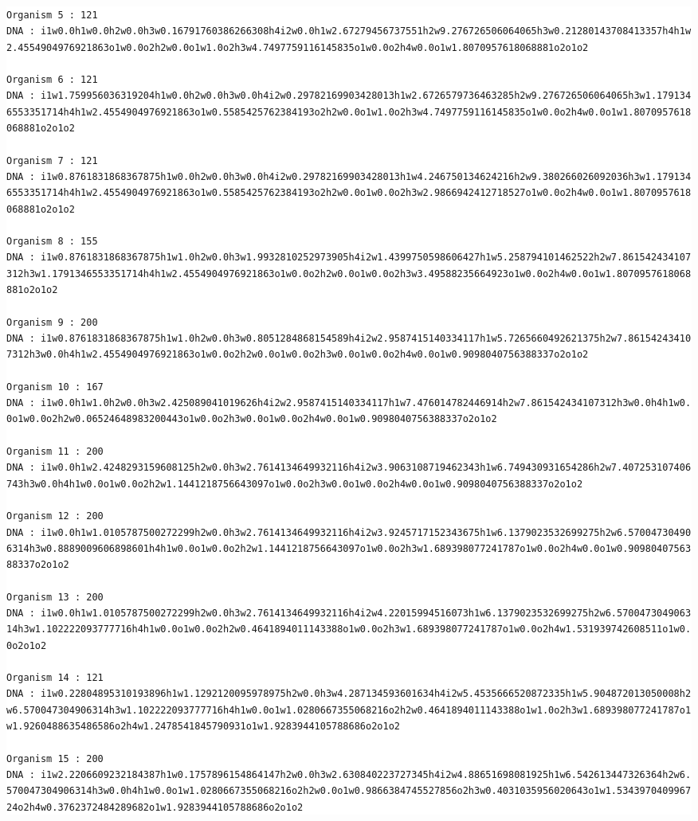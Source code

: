     Organism 5 : 121
    DNA : i1w0.0h1w0.0h2w0.0h3w0.16791760386266308h4i2w0.0h1w2.67279456737551h2w9.276726506064065h3w0.21280143708413357h4h1w2.4554904976921863o1w0.0o2h2w0.0o1w1.0o2h3w4.7497759116145835o1w0.0o2h4w0.0o1w1.8070957618068881o2o1o2

    Organism 6 : 121
    DNA : i1w1.759956036319204h1w0.0h2w0.0h3w0.0h4i2w0.29782169903428013h1w2.6726579736463285h2w9.276726506064065h3w1.1791346553351714h4h1w2.4554904976921863o1w0.5585425762384193o2h2w0.0o1w1.0o2h3w4.7497759116145835o1w0.0o2h4w0.0o1w1.8070957618068881o2o1o2

    Organism 7 : 121
    DNA : i1w0.8761831868367875h1w0.0h2w0.0h3w0.0h4i2w0.29782169903428013h1w4.246750134624216h2w9.380266026092036h3w1.1791346553351714h4h1w2.4554904976921863o1w0.5585425762384193o2h2w0.0o1w0.0o2h3w2.9866942412718527o1w0.0o2h4w0.0o1w1.8070957618068881o2o1o2

    Organism 8 : 155
    DNA : i1w0.8761831868367875h1w1.0h2w0.0h3w1.9932810252973905h4i2w1.4399750598606427h1w5.258794101462522h2w7.861542434107312h3w1.1791346553351714h4h1w2.4554904976921863o1w0.0o2h2w0.0o1w0.0o2h3w3.49588235664923o1w0.0o2h4w0.0o1w1.8070957618068881o2o1o2

    Organism 9 : 200
    DNA : i1w0.8761831868367875h1w1.0h2w0.0h3w0.8051284868154589h4i2w2.9587415140334117h1w5.7265660492621375h2w7.861542434107312h3w0.0h4h1w2.4554904976921863o1w0.0o2h2w0.0o1w0.0o2h3w0.0o1w0.0o2h4w0.0o1w0.9098040756388337o2o1o2

    Organism 10 : 167
    DNA : i1w0.0h1w1.0h2w0.0h3w2.425089041019626h4i2w2.9587415140334117h1w7.476014782446914h2w7.861542434107312h3w0.0h4h1w0.0o1w0.0o2h2w0.06524648983200443o1w0.0o2h3w0.0o1w0.0o2h4w0.0o1w0.9098040756388337o2o1o2

    Organism 11 : 200
    DNA : i1w0.0h1w2.4248293159608125h2w0.0h3w2.7614134649932116h4i2w3.9063108719462343h1w6.749430931654286h2w7.407253107406743h3w0.0h4h1w0.0o1w0.0o2h2w1.1441218756643097o1w0.0o2h3w0.0o1w0.0o2h4w0.0o1w0.9098040756388337o2o1o2

    Organism 12 : 200
    DNA : i1w0.0h1w1.0105787500272299h2w0.0h3w2.7614134649932116h4i2w3.9245717152343675h1w6.1379023532699275h2w6.570047304906314h3w0.8889009606898601h4h1w0.0o1w0.0o2h2w1.1441218756643097o1w0.0o2h3w1.689398077241787o1w0.0o2h4w0.0o1w0.9098040756388337o2o1o2

    Organism 13 : 200
    DNA : i1w0.0h1w1.0105787500272299h2w0.0h3w2.7614134649932116h4i2w4.22015994516073h1w6.1379023532699275h2w6.570047304906314h3w1.102222093777716h4h1w0.0o1w0.0o2h2w0.4641894011143388o1w0.0o2h3w1.689398077241787o1w0.0o2h4w1.531939742608511o1w0.0o2o1o2

    Organism 14 : 121
    DNA : i1w0.22804895310193896h1w1.1292120095978975h2w0.0h3w4.287134593601634h4i2w5.4535666520872335h1w5.904872013050008h2w6.570047304906314h3w1.102222093777716h4h1w0.0o1w1.0280667355068216o2h2w0.4641894011143388o1w1.0o2h3w1.689398077241787o1w1.9260488635486586o2h4w1.2478541845790931o1w1.9283944105788686o2o1o2

    Organism 15 : 200
    DNA : i1w2.2206609232184387h1w0.1757896154864147h2w0.0h3w2.630840223727345h4i2w4.88651698081925h1w6.542613447326364h2w6.570047304906314h3w0.0h4h1w0.0o1w1.0280667355068216o2h2w0.0o1w0.9866384745527856o2h3w0.4031035956020643o1w1.534397040996724o2h4w0.3762372484289682o1w1.9283944105788686o2o1o2

